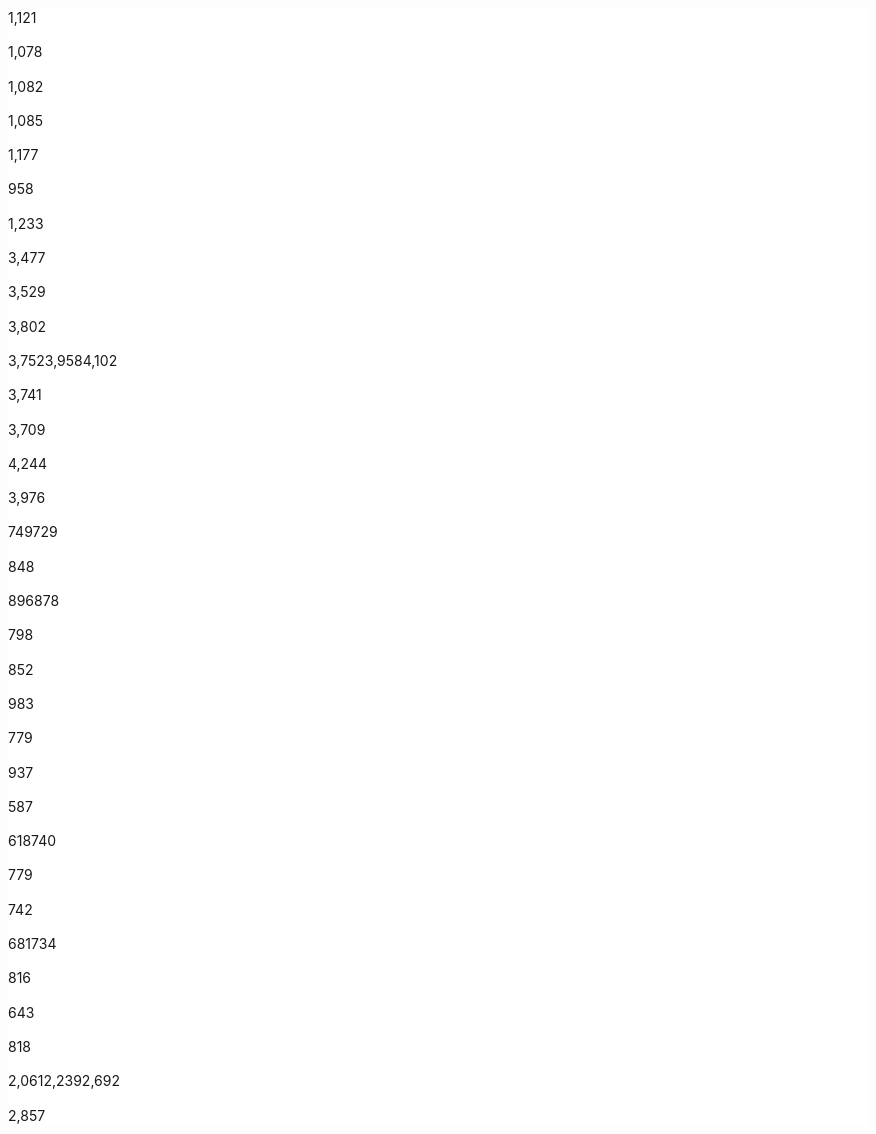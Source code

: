 1,121

1,078

1,082

1,085

1,177

958

1,233

3,477

3,529

3,802

3,7523,9584,102

3,741

3,709

4,244

3,976

749729

848

896878

798

852

983

779

937

587

618740

779

742

681734

816

643

818

2,0612,2392,692

2,857
